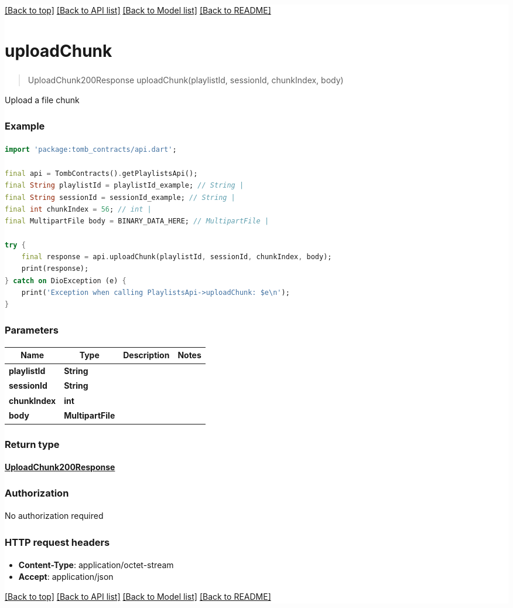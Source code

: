 [[Back to top]](#) [[Back to API list]](../README.md#documentation-for-api-endpoints) [[Back to Model list]](../README.md#documentation-for-models) [[Back to README]](../README.md)

# **uploadChunk**
> UploadChunk200Response uploadChunk(playlistId, sessionId, chunkIndex, body)

Upload a file chunk

### Example
```dart
import 'package:tomb_contracts/api.dart';

final api = TombContracts().getPlaylistsApi();
final String playlistId = playlistId_example; // String | 
final String sessionId = sessionId_example; // String | 
final int chunkIndex = 56; // int | 
final MultipartFile body = BINARY_DATA_HERE; // MultipartFile | 

try {
    final response = api.uploadChunk(playlistId, sessionId, chunkIndex, body);
    print(response);
} catch on DioException (e) {
    print('Exception when calling PlaylistsApi->uploadChunk: $e\n');
}
```

### Parameters

Name | Type | Description  | Notes
------------- | ------------- | ------------- | -------------
 **playlistId** | **String**|  | 
 **sessionId** | **String**|  | 
 **chunkIndex** | **int**|  | 
 **body** | **MultipartFile**|  | 

### Return type

[**UploadChunk200Response**](UploadChunk200Response.md)

### Authorization

No authorization required

### HTTP request headers

 - **Content-Type**: application/octet-stream
 - **Accept**: application/json

[[Back to top]](#) [[Back to API list]](../README.md#documentation-for-api-endpoints) [[Back to Model list]](../README.md#documentation-for-models) [[Back to README]](../README.md)

